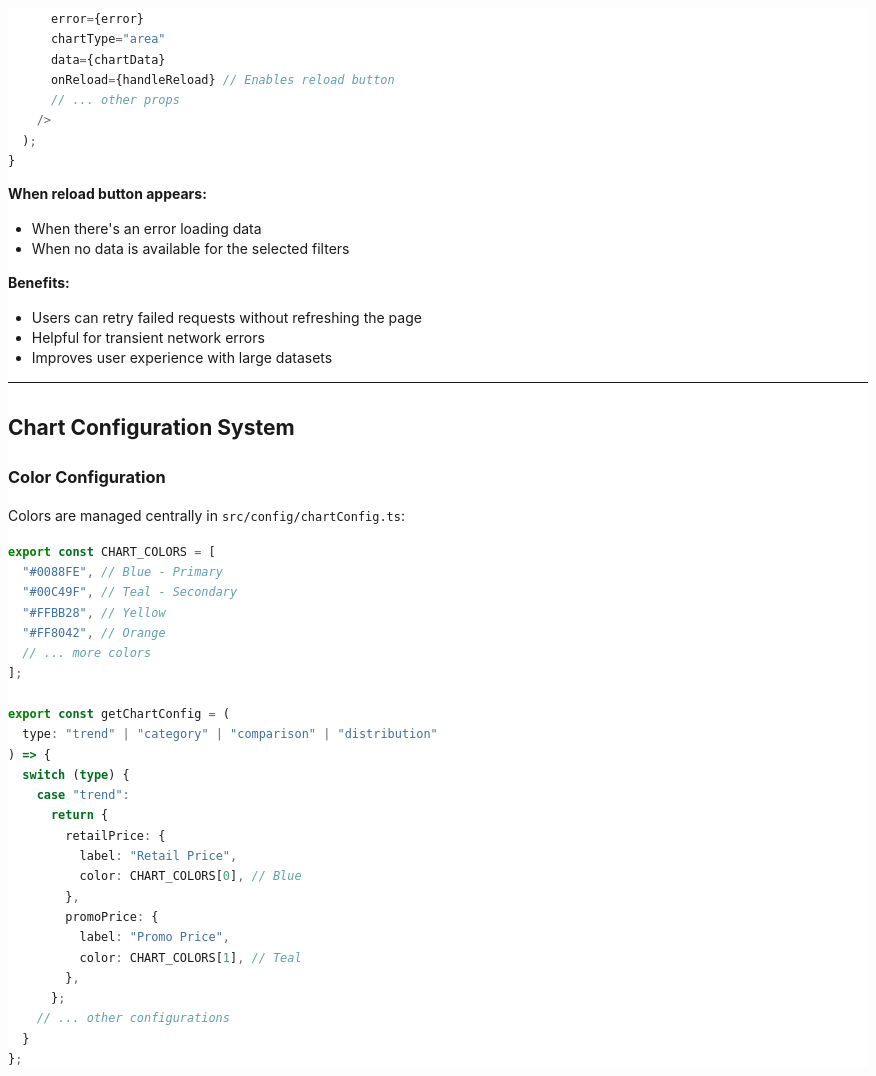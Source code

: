 ```typescript
      error={error}
      chartType="area"
      data={chartData}
      onReload={handleReload} // Enables reload button
      // ... other props
    />
  );
}
```

**When reload button appears:**
- When there's an error loading data
- When no data is available for the selected filters

**Benefits:**
- Users can retry failed requests without refreshing the page
- Helpful for transient network errors
- Improves user experience with large datasets

---

## Chart Configuration System

### Color Configuration

Colors are managed centrally in `src/config/chartConfig.ts`:

```typescript
export const CHART_COLORS = [
  "#0088FE", // Blue - Primary
  "#00C49F", // Teal - Secondary
  "#FFBB28", // Yellow
  "#FF8042", // Orange
  // ... more colors
];

export const getChartConfig = (
  type: "trend" | "category" | "comparison" | "distribution"
) => {
  switch (type) {
    case "trend":
      return {
        retailPrice: {
          label: "Retail Price",
          color: CHART_COLORS[0], // Blue
        },
        promoPrice: {
          label: "Promo Price",
          color: CHART_COLORS[1], // Teal
        },
      };
    // ... other configurations
  }
};
```
